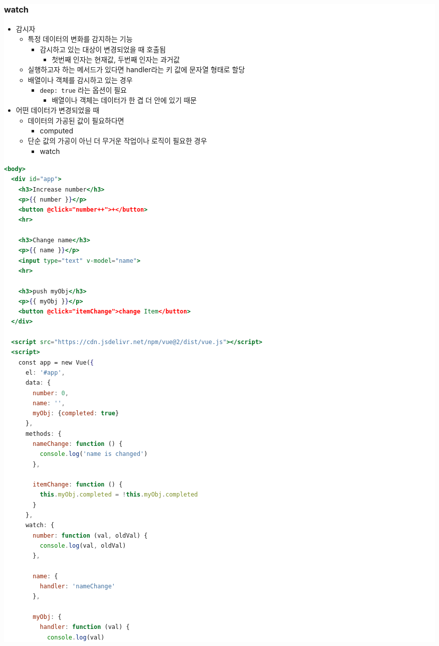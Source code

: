 ### watch

- 감시자
  - 특정 데이터의 변화를 감지하는 기능
    - 감시하고 있는 대상이 변경되었을 때 호출됨
      - 첫번째 인자는 현재값, 두번째 인자는 과거값
  - 실행하고자 하는 메서드가 있다면 handler라는 키 값에 문자열 형태로 할당
  - 배열이나 객체를 감시하고 있는 경우
    - `deep: true` 라는 옵션이 필요
      - 배열이나 객체는 데이터가 한 겹 더 안에 있기 때문
- 어떤 데이터가 변경되었을 때
  - 데이터의 가공된 값이 필요하다면
    - computed
  - 단순 값의 가공이 아닌 더 무거운 작업이나 로직이 필요한 경우
    - watch

```jsx
<body>
  <div id="app">
    <h3>Increase number</h3>
    <p>{{ number }}</p>
    <button @click="number++">+</button>
    <hr>

    <h3>Change name</h3>
    <p>{{ name }}</p>
    <input type="text" v-model="name">
    <hr>

    <h3>push myObj</h3>
    <p>{{ myObj }}</p>
    <button @click="itemChange">change Item</button>
  </div>

  <script src="https://cdn.jsdelivr.net/npm/vue@2/dist/vue.js"></script>
  <script>
    const app = new Vue({
      el: '#app',
      data: {
        number: 0,
        name: '',
        myObj: {completed: true}
      },
      methods: {
        nameChange: function () {
          console.log('name is changed')
        },

        itemChange: function () {
          this.myObj.completed = !this.myObj.completed
        }
      },
      watch: {
        number: function (val, oldVal) {
          console.log(val, oldVal)
        },

        name: {
          handler: 'nameChange'
        },

        myObj: {
          handler: function (val) {
            console.log(val)
```